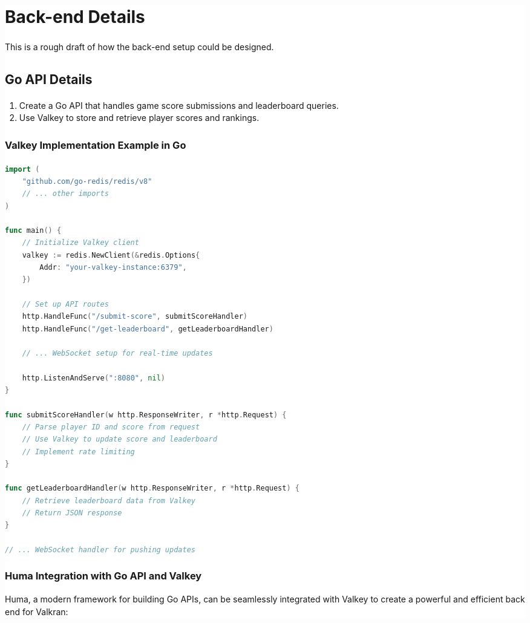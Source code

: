 # Back-end Details

This is a rough draft of how the back-end setup could be designed.  

## Go API Details

1. Create a Go API that handles game score submissions and leaderboard queries.
2. Use Valkey to store and retrieve player scores and rankings.

### Valkey Implementation Example in Go

```go
import (
    "github.com/go-redis/redis/v8"
    // ... other imports
)

func main() {
    // Initialize Valkey client
    valkey := redis.NewClient(&redis.Options{
        Addr: "your-valkey-instance:6379",
    })

    // Set up API routes
    http.HandleFunc("/submit-score", submitScoreHandler)
    http.HandleFunc("/get-leaderboard", getLeaderboardHandler)
    
    // ... WebSocket setup for real-time updates

    http.ListenAndServe(":8080", nil)
}

func submitScoreHandler(w http.ResponseWriter, r *http.Request) {
    // Parse player ID and score from request
    // Use Valkey to update score and leaderboard
    // Implement rate limiting
}

func getLeaderboardHandler(w http.ResponseWriter, r *http.Request) {
    // Retrieve leaderboard data from Valkey
    // Return JSON response
}

// ... WebSocket handler for pushing updates
```

### Huma Integration with Go API and Valkey

Huma, a modern framework for building Go APIs, can be seamlessly integrated with Valkey to create a powerful and efficient back end for Valkran:
